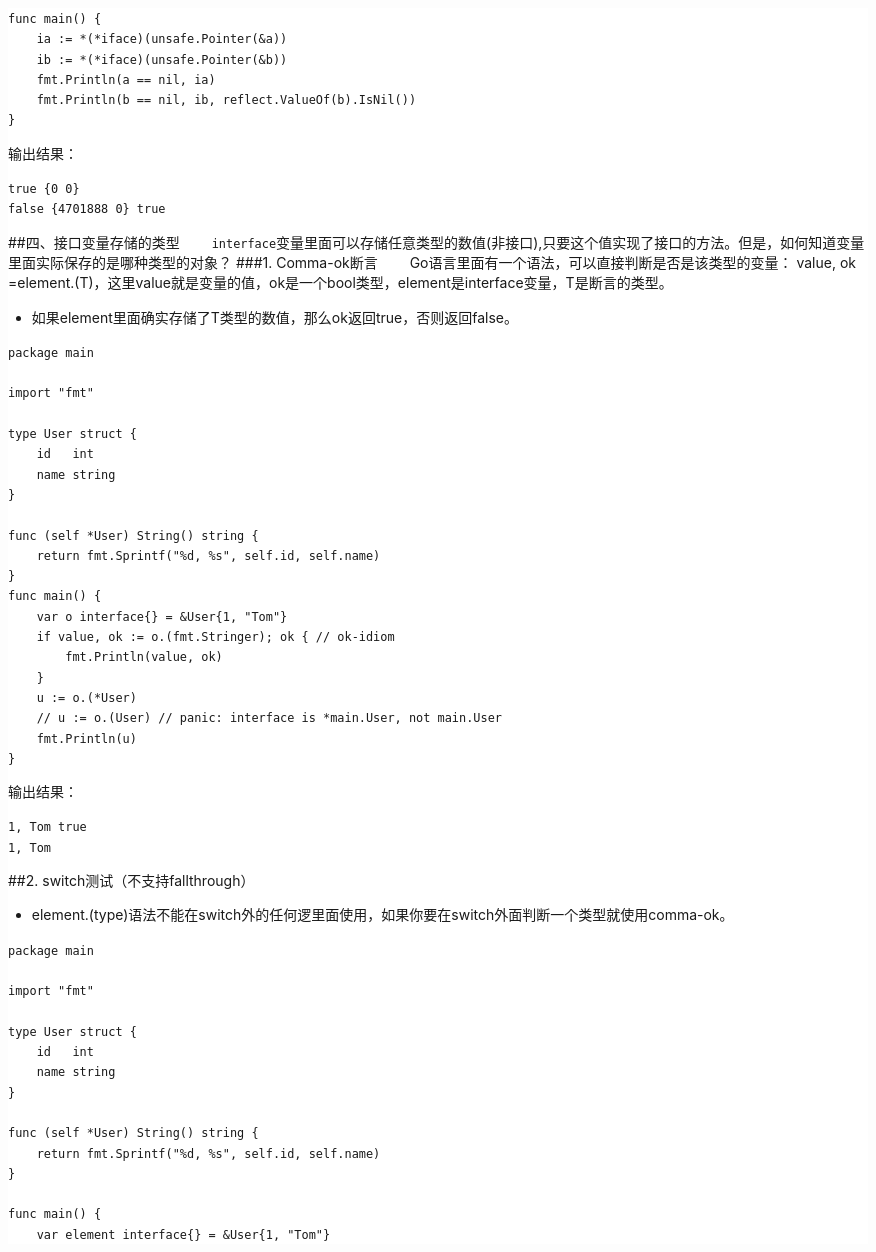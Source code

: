 ```
func main() {
	ia := *(*iface)(unsafe.Pointer(&a))
	ib := *(*iface)(unsafe.Pointer(&b))
	fmt.Println(a == nil, ia)
	fmt.Println(b == nil, ib, reflect.ValueOf(b).IsNil())
}
```
输出结果：
```
true {0 0}
false {4701888 0} true
```
##四、接口变量存储的类型
　　`interface`变量里面可以存储任意类型的数值(非接口),只要这个值实现了接口的方法。但是，如何知道变量里面实际保存的是哪种类型的对象？
###1. Comma-ok断言
　　Go语言里面有一个语法，可以直接判断是否是该类型的变量： value, ok =element.(T)，这里value就是变量的值，ok是一个bool类型，element是interface变量，T是断言的类型。
- 如果element里面确实存储了T类型的数值，那么ok返回true，否则返回false。
```
package main

import "fmt"

type User struct {
	id   int
	name string
}

func (self *User) String() string {
	return fmt.Sprintf("%d, %s", self.id, self.name)
}
func main() {
	var o interface{} = &User{1, "Tom"}
	if value, ok := o.(fmt.Stringer); ok { // ok-idiom
		fmt.Println(value, ok)
	}
	u := o.(*User)
	// u := o.(User) // panic: interface is *main.User, not main.User
	fmt.Println(u)
}
```
输出结果：
```
1, Tom true
1, Tom
```
##2. switch测试（不支持fallthrough）
- element.(type)语法不能在switch外的任何逻里面使用，如果你要在switch外面判断一个类型就使用comma-ok。
```
package main

import "fmt"

type User struct {
	id   int
	name string
}

func (self *User) String() string {
	return fmt.Sprintf("%d, %s", self.id, self.name)
}

func main() {
	var element interface{} = &User{1, "Tom"}
```